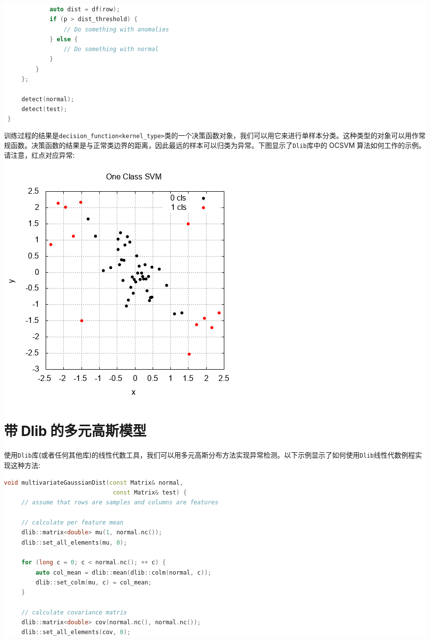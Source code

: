 ```cpp
             auto dist = df(row);
             if (p > dist_threshold) {
                 // Do something with anomalies
             } else {
                 // Do something with normal
             }
         }
     };

     detect(normal);
     detect(test);
 }
```

训练过程的结果是`decision_function<kernel_type>`类的一个决策函数对象，我们可以用它来进行单样本分类。这种类型的对象可以用作常规函数。决策函数的结果是与正常类边界的距离，因此最远的样本可以归类为异常。下图显示了`Dlib`库中的 OCSVM 算法如何工作的示例。请注意，红点对应异常:

![](img/580b91e1-fcd5-4413-a201-af327ee1dec4.png)

# 带 Dlib 的多元高斯模型

使用`Dlib`库(或者任何其他库)的线性代数工具，我们可以用多元高斯分布方法实现异常检测。以下示例显示了如何使用`Dlib`线性代数例程实现这种方法:

```cpp
void multivariateGaussianDist(const Matrix& normal,
                               const Matrix& test) {
     // assume that rows are samples and columns are features

     // calculate per feature mean
     dlib::matrix<double> mu(1, normal.nc());
     dlib::set_all_elements(mu, 0);

     for (long c = 0; c < normal.nc(); ++ c) {
         auto col_mean = dlib::mean(dlib::colm(normal, c));
         dlib::set_colm(mu, c) = col_mean;
     }

     // calculate covariance matrix
     dlib::matrix<double> cov(normal.nc(), normal.nc());
     dlib::set_all_elements(cov, 0);
```